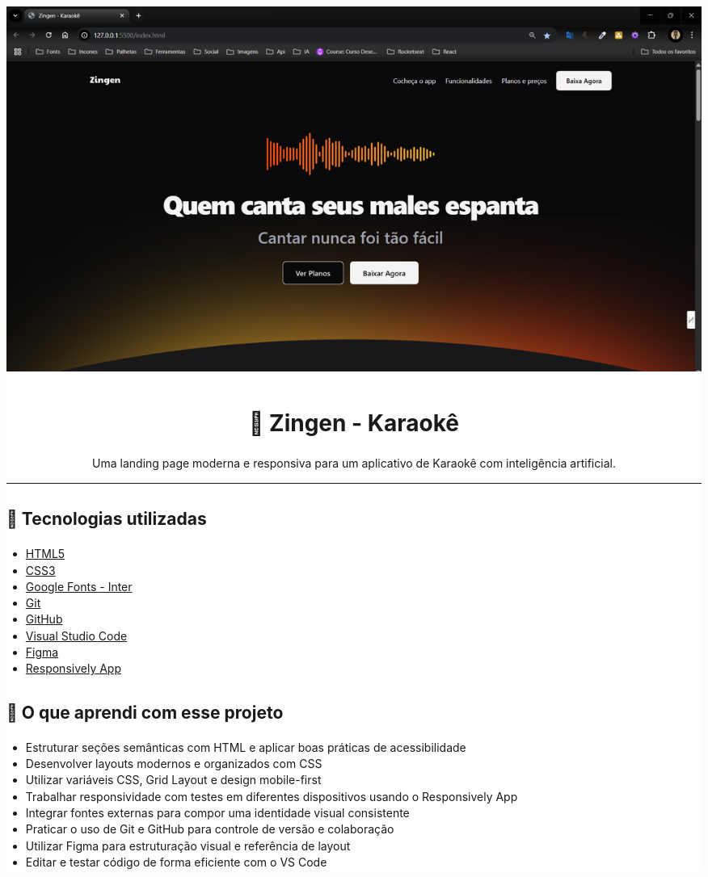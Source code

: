 <p align="center">
  <img src="assets/icons/capa.png" alt="Zingen - Karaokê" width="100%" />
</p>

<h1 align="center">🎤 Zingen - Karaokê</h1>

<p align="center">
  Uma landing page moderna e responsiva para um aplicativo de Karaokê com inteligência artificial.
</p>

---

## 🔧 Tecnologias utilizadas

- [HTML5](https://developer.mozilla.org/pt-BR/docs/Web/HTML)
- [CSS3](https://developer.mozilla.org/pt-BR/docs/Web/CSS)
- [Google Fonts - Inter](https://fonts.google.com/specimen/Inter)
- [Git](https://git-scm.com/)
- [GitHub](https://github.com/)
- [Visual Studio Code](https://code.visualstudio.com/)
- [Figma](https://www.figma.com/)
- [Responsively App](https://responsively.app/)

## 🎯 O que aprendi com esse projeto

- Estruturar seções semânticas com HTML e aplicar boas práticas de acessibilidade
- Desenvolver layouts modernos e organizados com CSS
- Utilizar variáveis CSS, Grid Layout e design mobile-first
- Trabalhar responsividade com testes em diferentes dispositivos usando o Responsively App
- Integrar fontes externas para compor uma identidade visual consistente
- Praticar o uso de Git e GitHub para controle de versão e colaboração
- Utilizar Figma para estruturação visual e referência de layout
- Editar e testar código de forma eficiente com o VS Code
